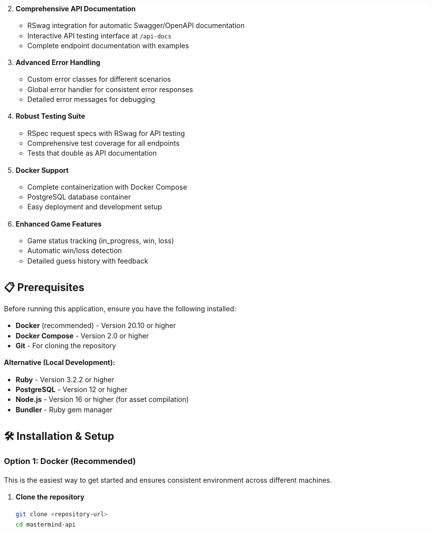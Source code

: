 2. **Comprehensive API Documentation**

   - RSwag integration for automatic Swagger/OpenAPI documentation
   - Interactive API testing interface at `/api-docs`
   - Complete endpoint documentation with examples

3. **Advanced Error Handling**

   - Custom error classes for different scenarios
   - Global error handler for consistent error responses
   - Detailed error messages for debugging

4. **Robust Testing Suite**

   - RSpec request specs with RSwag for API testing
   - Comprehensive test coverage for all endpoints
   - Tests that double as API documentation

5. **Docker Support**

   - Complete containerization with Docker Compose
   - PostgreSQL database container
   - Easy deployment and development setup

6. **Enhanced Game Features**
   - Game status tracking (in_progress, win, loss)
   - Automatic win/loss detection
   - Detailed guess history with feedback

## 📋 Prerequisites

Before running this application, ensure you have the following installed:

- **Docker** (recommended) - Version 20.10 or higher
- **Docker Compose** - Version 2.0 or higher
- **Git** - For cloning the repository

**Alternative (Local Development):**

- **Ruby** - Version 3.2.2 or higher
- **PostgreSQL** - Version 12 or higher
- **Node.js** - Version 16 or higher (for asset compilation)
- **Bundler** - Ruby gem manager

## 🛠️ Installation & Setup

### Option 1: Docker (Recommended)

This is the easiest way to get started and ensures consistent environment across different machines.

1. **Clone the repository**

   ```bash
   git clone <repository-url>
   cd mastermind-api
   ```
